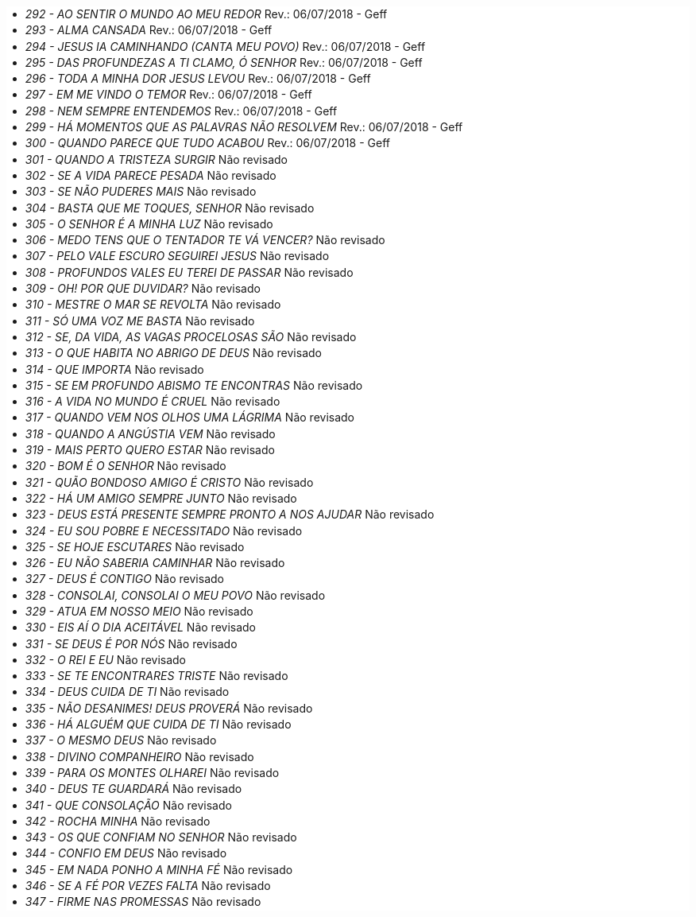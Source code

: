  - _292 - AO SENTIR O MUNDO AO MEU REDOR_ <span class="label label-primary">Rev.: 06/07/2018 - Geff</span>
  - _293 - ALMA CANSADA_ <span class="label label-primary">Rev.: 06/07/2018 - Geff</span>
  - _294 - JESUS IA CAMINHANDO (CANTA MEU POVO)_ <span class="label label-primary">Rev.: 06/07/2018 - Geff</span>
  - _295 - DAS PROFUNDEZAS A TI CLAMO, Ó SENHOR_ <span class="label label-primary">Rev.: 06/07/2018 - Geff</span>
  - _296 - TODA A MINHA DOR JESUS LEVOU_ <span class="label label-primary">Rev.: 06/07/2018 - Geff</span>
  - _297 - EM ME VINDO O TEMOR_ <span class="label label-primary">Rev.: 06/07/2018 - Geff</span>
  - _298 - NEM SEMPRE ENTENDEMOS_ <span class="label label-primary">Rev.: 06/07/2018 - Geff</span>
  - _299 - HÁ MOMENTOS QUE AS PALAVRAS NÃO RESOLVEM_ <span class="label label-primary">Rev.: 06/07/2018 - Geff</span>
  - _300 - QUANDO PARECE QUE TUDO ACABOU_ <span class="label label-primary">Rev.: 06/07/2018 - Geff</span>
  - _301 - QUANDO A TRISTEZA SURGIR_ <span class="label label-danger">Não revisado</span>
  - _302 - SE A VIDA PARECE PESADA_ <span class="label label-danger">Não revisado</span>
  - _303 - SE NÃO PUDERES MAIS_ <span class="label label-danger">Não revisado</span>
  - _304 - BASTA QUE ME TOQUES, SENHOR_ <span class="label label-danger">Não revisado</span>
  - _305 - O SENHOR É A MINHA LUZ_ <span class="label label-danger">Não revisado</span>
  - _306 - MEDO TENS QUE O TENTADOR TE VÁ VENCER?_ <span class="label label-danger">Não revisado</span>
  - _307 - PELO VALE ESCURO SEGUIREI JESUS_ <span class="label label-danger">Não revisado</span>
  - _308 - PROFUNDOS VALES EU TEREI DE PASSAR_ <span class="label label-danger">Não revisado</span>
  - _309 - OH! POR QUE DUVIDAR?_ <span class="label label-danger">Não revisado</span>
  - _310 - MESTRE O MAR SE REVOLTA_ <span class="label label-danger">Não revisado</span>
  - _311 - SÓ UMA VOZ ME BASTA_ <span class="label label-danger">Não revisado</span>
  - _312 - SE, DA VIDA, AS VAGAS PROCELOSAS SÃO_ <span class="label label-danger">Não revisado</span>
  - _313 - O QUE HABITA NO ABRIGO DE DEUS_ <span class="label label-danger">Não revisado</span>
  - _314 - QUE IMPORTA_ <span class="label label-danger">Não revisado</span>
  - _315 - SE EM PROFUNDO ABISMO TE ENCONTRAS_ <span class="label label-danger">Não revisado</span>
  - _316 - A VIDA NO MUNDO É CRUEL_ <span class="label label-danger">Não revisado</span>
  - _317 - QUANDO VEM NOS OLHOS UMA LÁGRIMA_ <span class="label label-danger">Não revisado</span>
  - _318 - QUANDO A ANGÚSTIA VEM_ <span class="label label-danger">Não revisado</span>
  - _319 - MAIS PERTO QUERO ESTAR_ <span class="label label-danger">Não revisado</span>
  - _320 - BOM É O SENHOR_ <span class="label label-danger">Não revisado</span>
  - _321 - QUÃO BONDOSO AMIGO É CRISTO_ <span class="label label-danger">Não revisado</span>
  - _322 - HÁ UM AMIGO SEMPRE JUNTO_ <span class="label label-danger">Não revisado</span>
  - _323 - DEUS ESTÁ PRESENTE SEMPRE PRONTO A NOS AJUDAR_ <span class="label label-danger">Não revisado</span>
  - _324 - EU SOU POBRE E NECESSITADO_ <span class="label label-danger">Não revisado</span>
  - _325 - SE HOJE ESCUTARES_ <span class="label label-danger">Não revisado</span>
  - _326 - EU NÃO SABERIA CAMINHAR_ <span class="label label-danger">Não revisado</span>
  - _327 - DEUS É CONTIGO_ <span class="label label-danger">Não revisado</span>
  - _328 - CONSOLAI, CONSOLAI O MEU POVO_ <span class="label label-danger">Não revisado</span>
  - _329 - ATUA EM NOSSO MEIO_ <span class="label label-danger">Não revisado</span>
  - _330 - EIS AÍ O DIA ACEITÁVEL_ <span class="label label-danger">Não revisado</span>
  - _331 - SE DEUS É POR NÓS_ <span class="label label-danger">Não revisado</span>
  - _332 - O REI E EU_ <span class="label label-danger">Não revisado</span>
  - _333 - SE TE ENCONTRARES TRISTE_ <span class="label label-danger">Não revisado</span>
  - _334 - DEUS CUIDA DE TI_ <span class="label label-danger">Não revisado</span>
  - _335 - NÃO DESANIMES! DEUS PROVERÁ_ <span class="label label-danger">Não revisado</span>
  - _336 - HÁ ALGUÉM QUE CUIDA DE TI_ <span class="label label-danger">Não revisado</span>
  - _337 - O MESMO DEUS_ <span class="label label-danger">Não revisado</span>
  - _338 - DIVINO COMPANHEIRO_ <span class="label label-danger">Não revisado</span>
  - _339 - PARA OS MONTES OLHAREI_ <span class="label label-danger">Não revisado</span>
  - _340 - DEUS TE GUARDARÁ_ <span class="label label-danger">Não revisado</span>
  - _341 - QUE CONSOLAÇÃO_ <span class="label label-danger">Não revisado</span>
  - _342 - ROCHA MINHA_ <span class="label label-danger">Não revisado</span>
  - _343 - OS QUE CONFIAM NO SENHOR_ <span class="label label-danger">Não revisado</span>
  - _344 - CONFIO EM DEUS_ <span class="label label-danger">Não revisado</span>
  - _345 - EM NADA PONHO A MINHA FÉ_ <span class="label label-danger">Não revisado</span>
  - _346 - SE A FÉ POR VEZES FALTA_ <span class="label label-danger">Não revisado</span>
  - _347 - FIRME NAS PROMESSAS_ <span class="label label-danger">Não revisado</span>